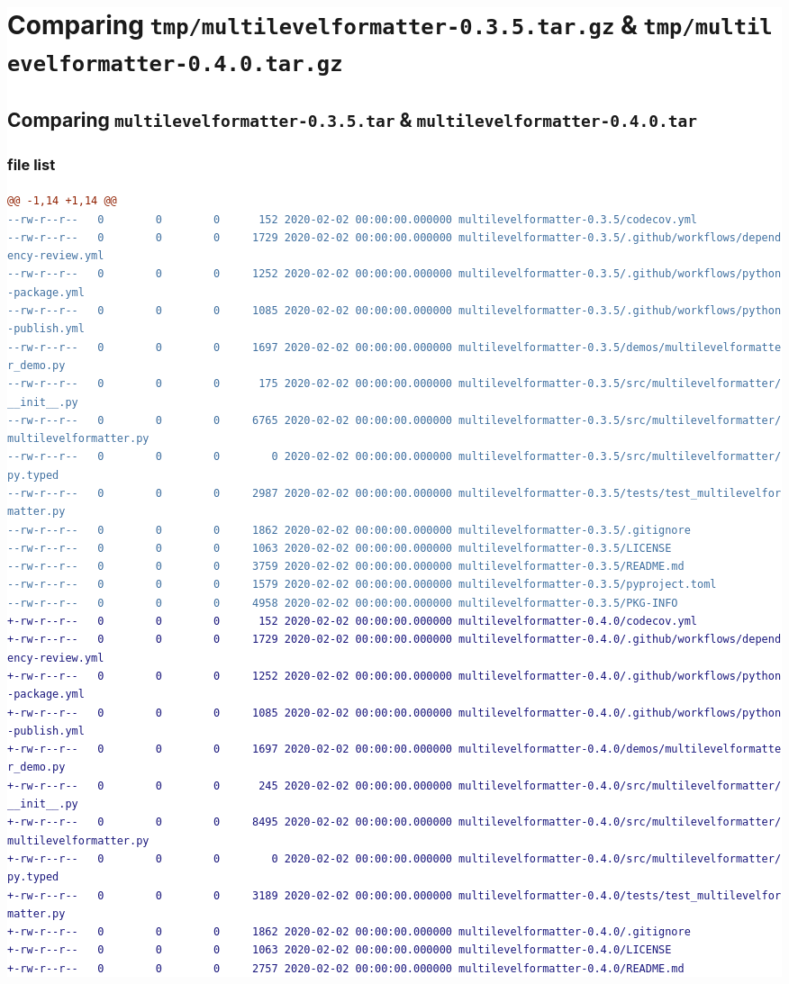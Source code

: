 # Comparing `tmp/multilevelformatter-0.3.5.tar.gz` & `tmp/multilevelformatter-0.4.0.tar.gz`

## Comparing `multilevelformatter-0.3.5.tar` & `multilevelformatter-0.4.0.tar`

### file list

```diff
@@ -1,14 +1,14 @@
--rw-r--r--   0        0        0      152 2020-02-02 00:00:00.000000 multilevelformatter-0.3.5/codecov.yml
--rw-r--r--   0        0        0     1729 2020-02-02 00:00:00.000000 multilevelformatter-0.3.5/.github/workflows/dependency-review.yml
--rw-r--r--   0        0        0     1252 2020-02-02 00:00:00.000000 multilevelformatter-0.3.5/.github/workflows/python-package.yml
--rw-r--r--   0        0        0     1085 2020-02-02 00:00:00.000000 multilevelformatter-0.3.5/.github/workflows/python-publish.yml
--rw-r--r--   0        0        0     1697 2020-02-02 00:00:00.000000 multilevelformatter-0.3.5/demos/multilevelformatter_demo.py
--rw-r--r--   0        0        0      175 2020-02-02 00:00:00.000000 multilevelformatter-0.3.5/src/multilevelformatter/__init__.py
--rw-r--r--   0        0        0     6765 2020-02-02 00:00:00.000000 multilevelformatter-0.3.5/src/multilevelformatter/multilevelformatter.py
--rw-r--r--   0        0        0        0 2020-02-02 00:00:00.000000 multilevelformatter-0.3.5/src/multilevelformatter/py.typed
--rw-r--r--   0        0        0     2987 2020-02-02 00:00:00.000000 multilevelformatter-0.3.5/tests/test_multilevelformatter.py
--rw-r--r--   0        0        0     1862 2020-02-02 00:00:00.000000 multilevelformatter-0.3.5/.gitignore
--rw-r--r--   0        0        0     1063 2020-02-02 00:00:00.000000 multilevelformatter-0.3.5/LICENSE
--rw-r--r--   0        0        0     3759 2020-02-02 00:00:00.000000 multilevelformatter-0.3.5/README.md
--rw-r--r--   0        0        0     1579 2020-02-02 00:00:00.000000 multilevelformatter-0.3.5/pyproject.toml
--rw-r--r--   0        0        0     4958 2020-02-02 00:00:00.000000 multilevelformatter-0.3.5/PKG-INFO
+-rw-r--r--   0        0        0      152 2020-02-02 00:00:00.000000 multilevelformatter-0.4.0/codecov.yml
+-rw-r--r--   0        0        0     1729 2020-02-02 00:00:00.000000 multilevelformatter-0.4.0/.github/workflows/dependency-review.yml
+-rw-r--r--   0        0        0     1252 2020-02-02 00:00:00.000000 multilevelformatter-0.4.0/.github/workflows/python-package.yml
+-rw-r--r--   0        0        0     1085 2020-02-02 00:00:00.000000 multilevelformatter-0.4.0/.github/workflows/python-publish.yml
+-rw-r--r--   0        0        0     1697 2020-02-02 00:00:00.000000 multilevelformatter-0.4.0/demos/multilevelformatter_demo.py
+-rw-r--r--   0        0        0      245 2020-02-02 00:00:00.000000 multilevelformatter-0.4.0/src/multilevelformatter/__init__.py
+-rw-r--r--   0        0        0     8495 2020-02-02 00:00:00.000000 multilevelformatter-0.4.0/src/multilevelformatter/multilevelformatter.py
+-rw-r--r--   0        0        0        0 2020-02-02 00:00:00.000000 multilevelformatter-0.4.0/src/multilevelformatter/py.typed
+-rw-r--r--   0        0        0     3189 2020-02-02 00:00:00.000000 multilevelformatter-0.4.0/tests/test_multilevelformatter.py
+-rw-r--r--   0        0        0     1862 2020-02-02 00:00:00.000000 multilevelformatter-0.4.0/.gitignore
+-rw-r--r--   0        0        0     1063 2020-02-02 00:00:00.000000 multilevelformatter-0.4.0/LICENSE
+-rw-r--r--   0        0        0     2757 2020-02-02 00:00:00.000000 multilevelformatter-0.4.0/README.md
```